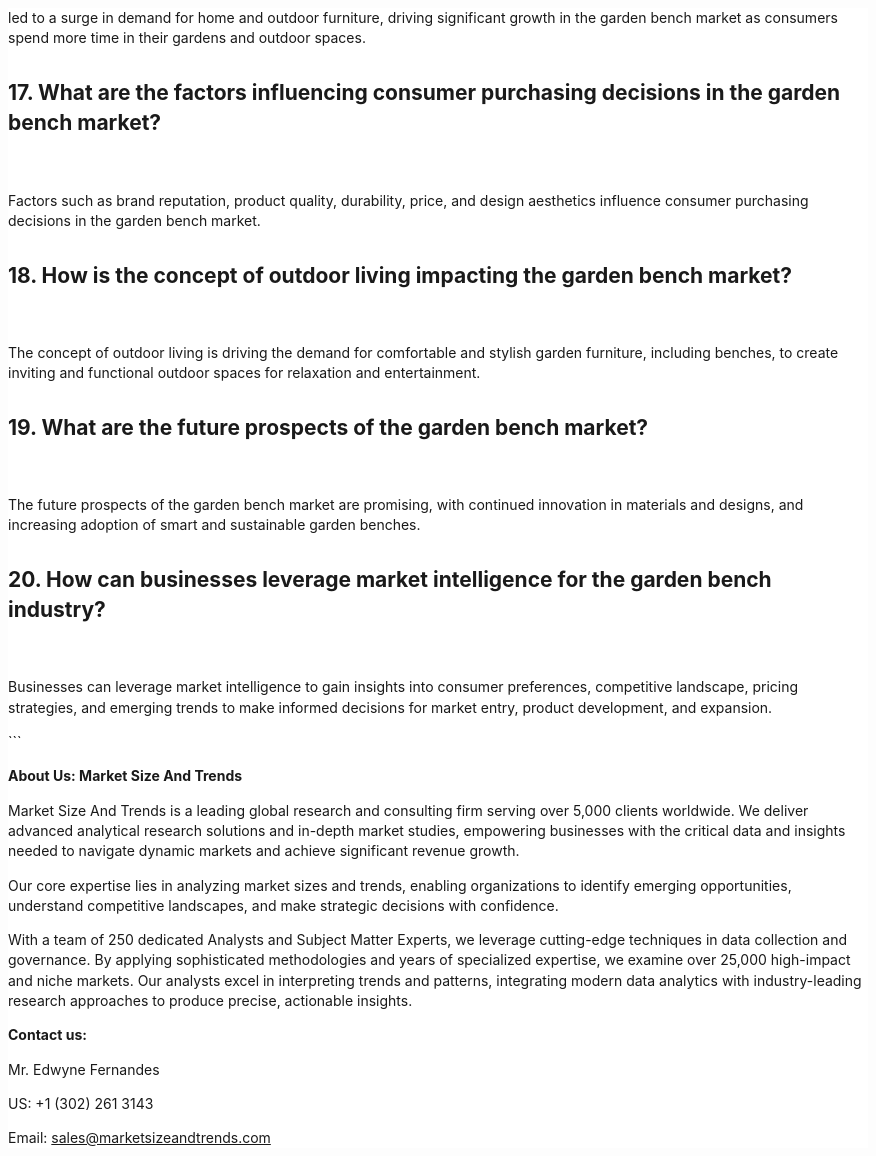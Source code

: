 led to a surge in demand for home and outdoor furniture, driving significant growth in the garden bench market as consumers spend more time in their gardens and outdoor spaces.</p> <h2>17. What are the factors influencing consumer purchasing decisions in the garden bench market?</h2> <p>&nbsp;</p><p>Factors such as brand reputation, product quality, durability, price, and design aesthetics influence consumer purchasing decisions in the garden bench market.</p> <h2>18. How is the concept of outdoor living impacting the garden bench market?</h2> <p>&nbsp;</p><p>The concept of outdoor living is driving the demand for comfortable and stylish garden furniture, including benches, to create inviting and functional outdoor spaces for relaxation and entertainment.</p> <h2>19. What are the future prospects of the garden bench market?</h2> <p>&nbsp;</p><p>The future prospects of the garden bench market are promising, with continued innovation in materials and designs, and increasing adoption of smart and sustainable garden benches.</p> <h2>20. How can businesses leverage market intelligence for the garden bench industry?</h2> <p>&nbsp;</p><p>Businesses can leverage market intelligence to gain insights into consumer preferences, competitive landscape, pricing strategies, and emerging trends to make informed decisions for market entry, product development, and expansion.</p></body></html>```</p><p><strong>About Us:&nbsp;Market Size And Trends</strong></p><p>Market Size And Trends&nbsp;is a leading global research and consulting firm serving over 5,000 clients worldwide. We deliver advanced analytical research solutions and in-depth market studies, empowering businesses with the critical data and insights needed to navigate dynamic markets and achieve significant revenue growth.</p><p>Our core expertise lies in analyzing market sizes and trends, enabling organizations to identify emerging opportunities, understand competitive landscapes, and make strategic decisions with confidence.</p><p>With a team of 250 dedicated Analysts and Subject Matter Experts, we leverage cutting-edge techniques in data collection and governance. By applying sophisticated methodologies and years of specialized expertise, we examine over 25,000 high-impact and niche markets. Our analysts excel in interpreting trends and patterns, integrating modern data analytics with industry-leading research approaches to produce precise, actionable insights.</p><p><strong>Contact us:</strong></p><p>Mr. Edwyne Fernandes</p><p>US: +1 (302) 261 3143</p><p>Email: <a href="mailto:sales@marketsizeandtrends.com">sales@marketsizeandtrends.com</a>&nbsp;</p>
